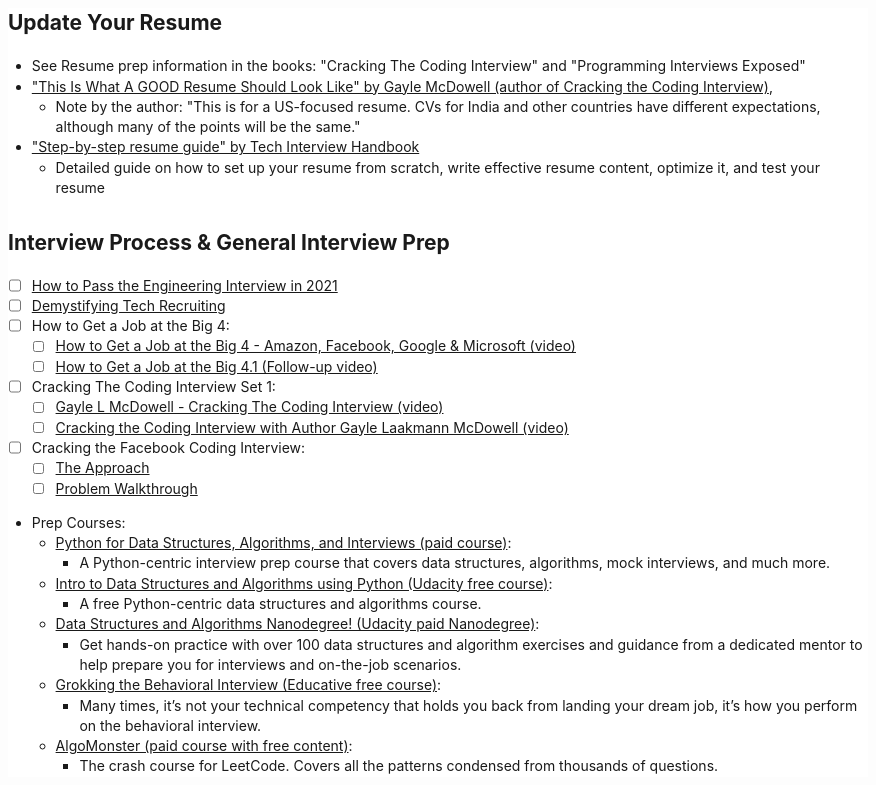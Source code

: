
## Update Your Resume

- See Resume prep information in the books: "Cracking The Coding Interview" and "Programming Interviews Exposed"
- ["This Is What A GOOD Resume Should Look Like" by Gayle McDowell (author of Cracking the Coding Interview)](https://www.careercup.com/resume), 
    - Note by the author: "This is for a US-focused resume. CVs for India and other countries have different expectations, although many of the points will be the same."
- ["Step-by-step resume guide" by Tech Interview Handbook](https://www.techinterviewhandbook.org/resume/guide)
    - Detailed guide on how to set up your resume from scratch, write effective resume content, optimize it, and test your resume

## Interview Process & General Interview Prep

- [ ] [How to Pass the Engineering Interview in 2021](https://davidbyttow.medium.com/how-to-pass-the-engineering-interview-in-2021-45f1b389a1)
- [ ] [Demystifying Tech Recruiting](https://www.youtube.com/watch?v=N233T0epWTs)
- [ ] How to Get a Job at the Big 4:
    - [ ] [How to Get a Job at the Big 4 - Amazon, Facebook, Google & Microsoft (video)](https://www.youtube.com/watch?v=YJZCUhxNCv8)
    - [ ] [How to Get a Job at the Big 4.1 (Follow-up video)](https://www.youtube.com/watch?v=6790FVXWBw8&feature=youtu.be)
- [ ] Cracking The Coding Interview Set 1:
    - [ ] [Gayle L McDowell - Cracking The Coding Interview (video)](https://www.youtube.com/watch?v=rEJzOhC5ZtQ)
    - [ ] [Cracking the Coding Interview with Author Gayle Laakmann McDowell (video)](https://www.youtube.com/watch?v=aClxtDcdpsQ)
- [ ] Cracking the Facebook Coding Interview:
    - [ ] [The Approach](https://www.youtube.com/watch?v=wCl9kvQGHPI)
    - [ ] [Problem Walkthrough](https://www.youtube.com/watch?v=4UWDyJq8jZg)
- Prep Courses:
    - [Python for Data Structures, Algorithms, and Interviews (paid course)](https://www.udemy.com/python-for-data-structures-algorithms-and-interviews/):
        - A Python-centric interview prep course that covers data structures, algorithms, mock interviews, and much more.
    - [Intro to Data Structures and Algorithms using Python (Udacity free course)](https://www.udacity.com/course/data-structures-and-algorithms-in-python--ud513):
        - A free Python-centric data structures and algorithms course.
    - [Data Structures and Algorithms Nanodegree! (Udacity paid Nanodegree)](https://www.udacity.com/course/data-structures-and-algorithms-nanodegree--nd256):
        - Get hands-on practice with over 100 data structures and algorithm exercises and guidance from a dedicated mentor to help prepare you for interviews and on-the-job scenarios.
    - [Grokking the Behavioral Interview (Educative free course)](https://www.educative.io/courses/grokking-the-behavioral-interview):
        - Many times, it’s not your technical competency that holds you back from landing your dream job, it’s how you perform on the behavioral interview.
    - [AlgoMonster (paid course with free content)](https://algo.monster/?utm_campaign=jwasham&utm_medium=referral&utm_content=coding-interview-university&utm_source=github):
      - The crash course for LeetCode. Covers all the patterns condensed from thousands of questions.
